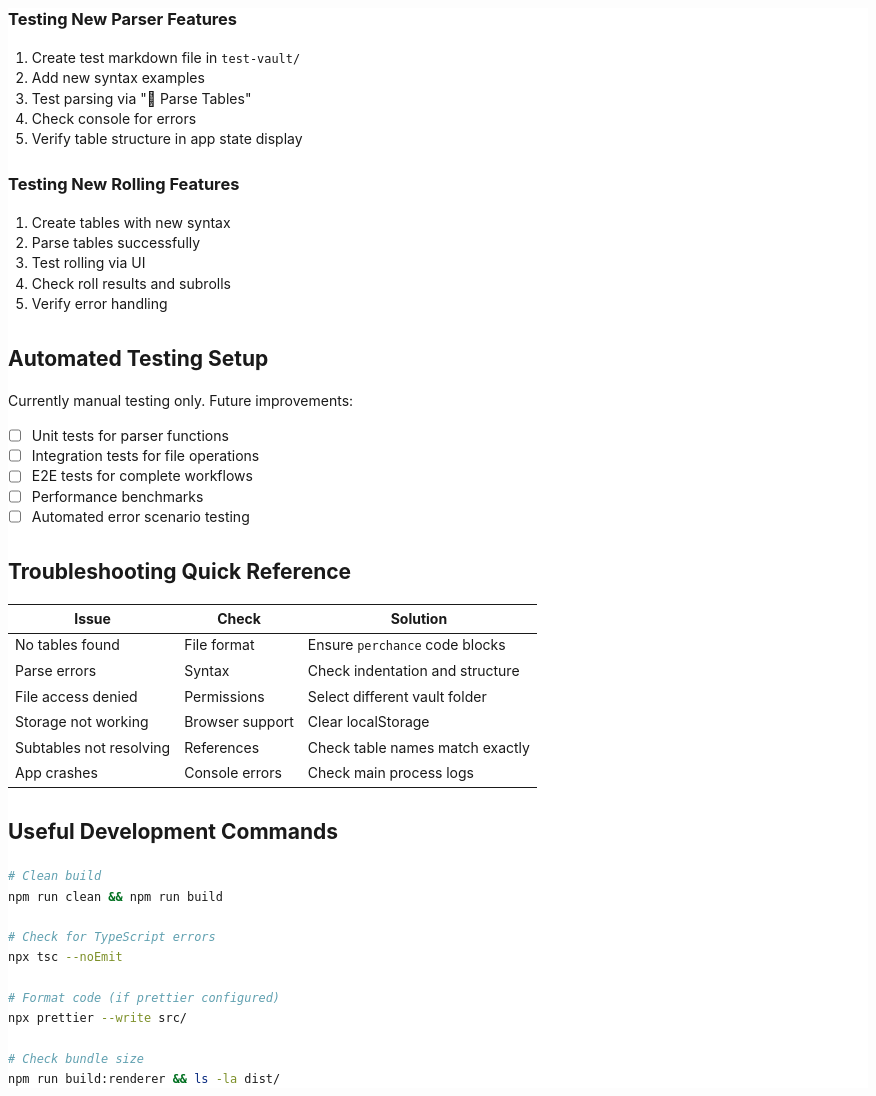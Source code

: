 ### Testing New Parser Features

1. Create test markdown file in `test-vault/`
2. Add new syntax examples
3. Test parsing via "🎲 Parse Tables"
4. Check console for errors
5. Verify table structure in app state display

### Testing New Rolling Features

1. Create tables with new syntax
2. Parse tables successfully
3. Test rolling via UI
4. Check roll results and subrolls
5. Verify error handling

## Automated Testing Setup

Currently manual testing only. Future improvements:

- [ ] Unit tests for parser functions
- [ ] Integration tests for file operations
- [ ] E2E tests for complete workflows
- [ ] Performance benchmarks
- [ ] Automated error scenario testing

## Troubleshooting Quick Reference

| Issue | Check | Solution |
|-------|-------|----------|
| No tables found | File format | Ensure `perchance` code blocks |
| Parse errors | Syntax | Check indentation and structure |
| File access denied | Permissions | Select different vault folder |
| Storage not working | Browser support | Clear localStorage |
| Subtables not resolving | References | Check table names match exactly |
| App crashes | Console errors | Check main process logs |

## Useful Development Commands

```bash
# Clean build
npm run clean && npm run build

# Check for TypeScript errors
npx tsc --noEmit

# Format code (if prettier configured)
npx prettier --write src/

# Check bundle size
npm run build:renderer && ls -la dist/
```
